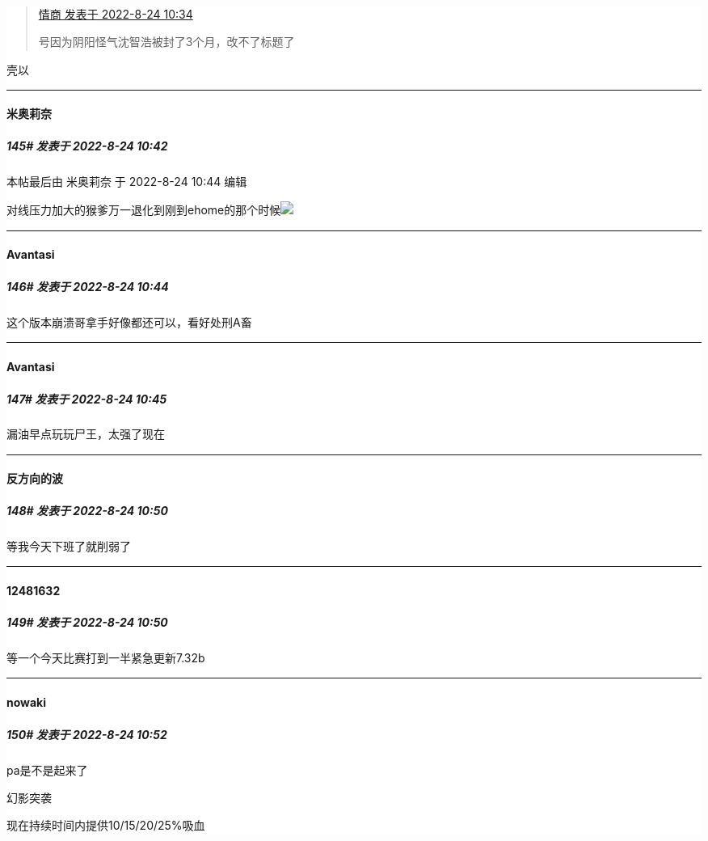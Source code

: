 <blockquote><a href="httphttps://bbs.saraba1st.com/2b/forum.php?mod=redirect&amp;goto=findpost&amp;pid=57194481&amp;ptid=2088652" target="_blank">情商 发表于 2022-8-24 10:34</a>

号因为阴阳怪气沈智浩被封了3个月，改不了标题了</blockquote>
壳以



*****

####  米奥莉奈  
##### 145#       发表于 2022-8-24 10:42

 本帖最后由 米奥莉奈 于 2022-8-24 10:44 编辑 

对线压力加大的猴爹万一退化到刚到ehome的那个时候<img src="https://static.saraba1st.com/image/smiley/face2017/068.png" referrerpolicy="no-referrer">

*****

####  Avantasi  
##### 146#       发表于 2022-8-24 10:44

这个版本崩溃哥拿手好像都还可以，看好处刑A畜

*****

####  Avantasi  
##### 147#       发表于 2022-8-24 10:45

漏油早点玩玩尸王，太强了现在

*****

####  反方向的波  
##### 148#       发表于 2022-8-24 10:50

等我今天下班了就削弱了

*****

####  12481632  
##### 149#       发表于 2022-8-24 10:50

等一个今天比赛打到一半紧急更新7.32b



*****

####  nowaki  
##### 150#       发表于 2022-8-24 10:52

pa是不是起来了

幻影突袭

现在持续时间内提供10/15/20/25%吸血
